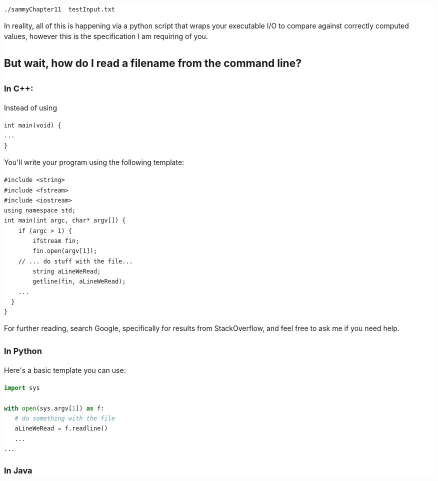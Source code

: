``` {.bash org-language="sh"}
./sammyChapter11  testInput.txt
```

In reality, all of this is happening via a python script that wraps your
executable I/O to compare against correctly computed values, however
this is the specification I am requiring of you.

## But wait, how do I read a filename from the command line?

### In C++:

Instead of using

    int main(void) {
    ...
    }

You\'ll write your program using the following template:

    #include <string>
    #include <fstream>
    #include <iostream>
    using namespace std;
    int main(int argc, char* argv[]) {
        if (argc > 1) {     
            ifstream fin;
            fin.open(argv[1]);
        // ... do stuff with the file... 
            string aLineWeRead;
            getline(fin, aLineWeRead); 
        ...
      }
    }

For further reading, search Google, specifically for results from
StackOverflow, and feel free to ask me if you need help.

### In Python

Here\'s a basic template you can use:

``` python
import sys

with open(sys.argv[1]) as f: 
   # do something with the file
   aLineWeRead = f.readline()
   ...
...
```

### In Java


[^1]: This may seem arbitrary, but it\'s the specifications to interface